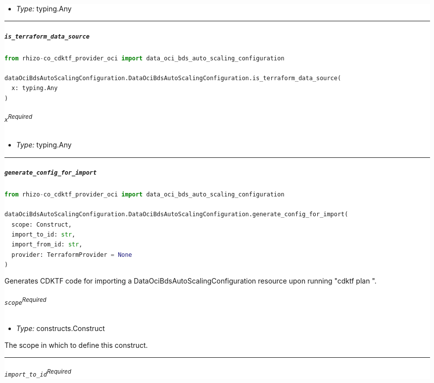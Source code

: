 - *Type:* typing.Any

---

##### `is_terraform_data_source` <a name="is_terraform_data_source" id="rhizo-co-terraform-provider-oci.dataOciBdsAutoScalingConfiguration.DataOciBdsAutoScalingConfiguration.isTerraformDataSource"></a>

```python
from rhizo-co_cdktf_provider_oci import data_oci_bds_auto_scaling_configuration

dataOciBdsAutoScalingConfiguration.DataOciBdsAutoScalingConfiguration.is_terraform_data_source(
  x: typing.Any
)
```

###### `x`<sup>Required</sup> <a name="x" id="rhizo-co-terraform-provider-oci.dataOciBdsAutoScalingConfiguration.DataOciBdsAutoScalingConfiguration.isTerraformDataSource.parameter.x"></a>

- *Type:* typing.Any

---

##### `generate_config_for_import` <a name="generate_config_for_import" id="rhizo-co-terraform-provider-oci.dataOciBdsAutoScalingConfiguration.DataOciBdsAutoScalingConfiguration.generateConfigForImport"></a>

```python
from rhizo-co_cdktf_provider_oci import data_oci_bds_auto_scaling_configuration

dataOciBdsAutoScalingConfiguration.DataOciBdsAutoScalingConfiguration.generate_config_for_import(
  scope: Construct,
  import_to_id: str,
  import_from_id: str,
  provider: TerraformProvider = None
)
```

Generates CDKTF code for importing a DataOciBdsAutoScalingConfiguration resource upon running "cdktf plan <stack-name>".

###### `scope`<sup>Required</sup> <a name="scope" id="rhizo-co-terraform-provider-oci.dataOciBdsAutoScalingConfiguration.DataOciBdsAutoScalingConfiguration.generateConfigForImport.parameter.scope"></a>

- *Type:* constructs.Construct

The scope in which to define this construct.

---

###### `import_to_id`<sup>Required</sup> <a name="import_to_id" id="rhizo-co-terraform-provider-oci.dataOciBdsAutoScalingConfiguration.DataOciBdsAutoScalingConfiguration.generateConfigForImport.parameter.importToId"></a>
